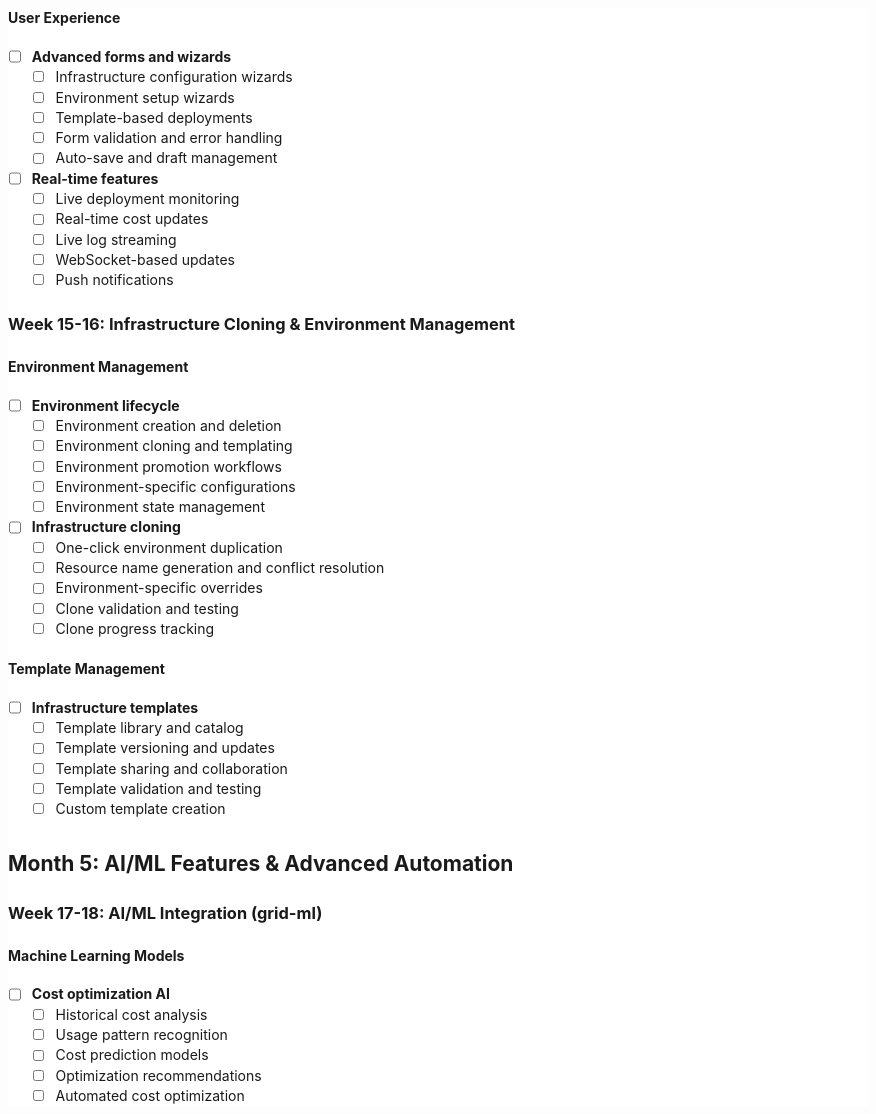 #### User Experience
- [ ] **Advanced forms and wizards**
  - [ ] Infrastructure configuration wizards
  - [ ] Environment setup wizards
  - [ ] Template-based deployments
  - [ ] Form validation and error handling
  - [ ] Auto-save and draft management

- [ ] **Real-time features**
  - [ ] Live deployment monitoring
  - [ ] Real-time cost updates
  - [ ] Live log streaming
  - [ ] WebSocket-based updates
  - [ ] Push notifications

### Week 15-16: Infrastructure Cloning & Environment Management

#### Environment Management
- [ ] **Environment lifecycle**
  - [ ] Environment creation and deletion
  - [ ] Environment cloning and templating
  - [ ] Environment promotion workflows
  - [ ] Environment-specific configurations
  - [ ] Environment state management

- [ ] **Infrastructure cloning**
  - [ ] One-click environment duplication
  - [ ] Resource name generation and conflict resolution
  - [ ] Environment-specific overrides
  - [ ] Clone validation and testing
  - [ ] Clone progress tracking

#### Template Management
- [ ] **Infrastructure templates**
  - [ ] Template library and catalog
  - [ ] Template versioning and updates
  - [ ] Template sharing and collaboration
  - [ ] Template validation and testing
  - [ ] Custom template creation

## Month 5: AI/ML Features & Advanced Automation

### Week 17-18: AI/ML Integration (grid-ml)

#### Machine Learning Models
- [ ] **Cost optimization AI**
  - [ ] Historical cost analysis
  - [ ] Usage pattern recognition
  - [ ] Cost prediction models
  - [ ] Optimization recommendations
  - [ ] Automated cost optimization
